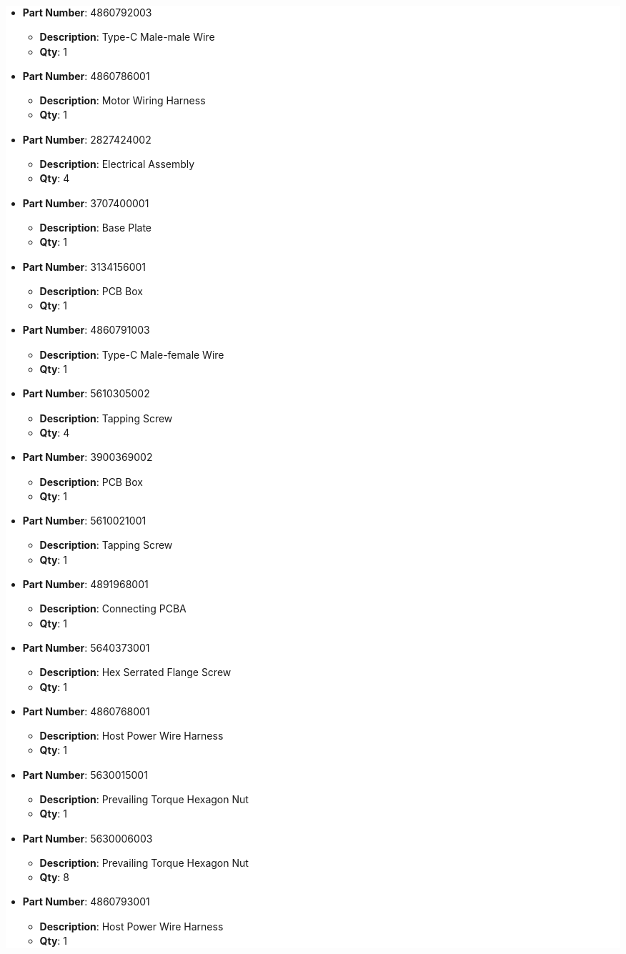    - **Part Number**: 4860792003
     - **Description**: Type-C Male-male Wire
     - **Qty**: 1

   - **Part Number**: 4860786001
     - **Description**: Motor Wiring Harness
     - **Qty**: 1

   - **Part Number**: 2827424002
     - **Description**: Electrical Assembly
     - **Qty**: 4

   - **Part Number**: 3707400001
     - **Description**: Base Plate
     - **Qty**: 1

   - **Part Number**: 3134156001
     - **Description**: PCB Box
     - **Qty**: 1

   - **Part Number**: 4860791003
     - **Description**: Type-C Male-female Wire
     - **Qty**: 1

   - **Part Number**: 5610305002
     - **Description**: Tapping Screw
     - **Qty**: 4

   - **Part Number**: 3900369002
     - **Description**: PCB Box
     - **Qty**: 1

   - **Part Number**: 5610021001
     - **Description**: Tapping Screw
     - **Qty**: 1

   - **Part Number**: 4891968001
     - **Description**: Connecting PCBA
     - **Qty**: 1

   - **Part Number**: 5640373001
     - **Description**: Hex Serrated Flange Screw
     - **Qty**: 1

   - **Part Number**: 4860768001
     - **Description**: Host Power Wire Harness
     - **Qty**: 1

   - **Part Number**: 5630015001
     - **Description**: Prevailing Torque Hexagon Nut
     - **Qty**: 1

   - **Part Number**: 5630006003
     - **Description**: Prevailing Torque Hexagon Nut
     - **Qty**: 8

   - **Part Number**: 4860793001
     - **Description**: Host Power Wire Harness
     - **Qty**: 1
